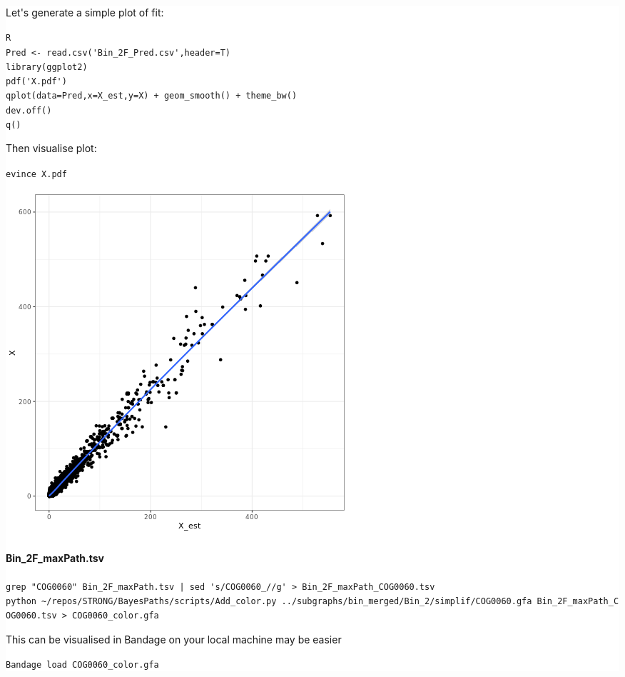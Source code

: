 Let's generate a simple plot of fit:

```
R
Pred <- read.csv('Bin_2F_Pred.csv',header=T)
library(ggplot2)
pdf('X.pdf')
qplot(data=Pred,x=X_est,y=X) + geom_smooth() + theme_bw()
dev.off()
q()
```

Then visualise plot:
```
evince X.pdf
```

![X](Figures/X.png) 

#### Bin_2F_maxPath.tsv
```
grep "COG0060" Bin_2F_maxPath.tsv | sed 's/COG0060_//g' > Bin_2F_maxPath_COG0060.tsv
python ~/repos/STRONG/BayesPaths/scripts/Add_color.py ../subgraphs/bin_merged/Bin_2/simplif/COG0060.gfa Bin_2F_maxPath_COG0060.tsv > COG0060_color.gfa
```

This can be visualised in Bandage on your local machine may be easier
```
Bandage load COG0060_color.gfa
```
